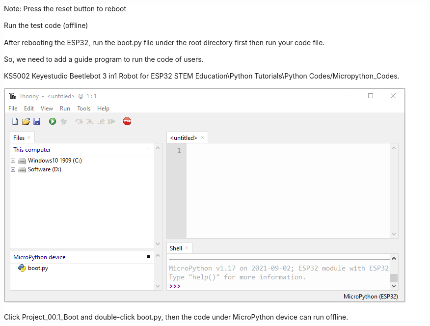 
Note: Press the reset button to reboot

 Run the test code (offline)

After rebooting the ESP32, run the boot.py file under the root directory first then run your code file.

So, we need to add a guide program to run the code of users.

KS5002 Keyestudio Beetlebot 3 in1 Robot for ESP32 STEM Education\\Python Tutorials\\Python Codes/Micropython\_Codes.

![](media/000a950d20ba8d5cb478cbeb33dd238c.png)


Click Project\_00.1\_Boot and double-click boot.py, then the code under MicroPython device can run offline.
